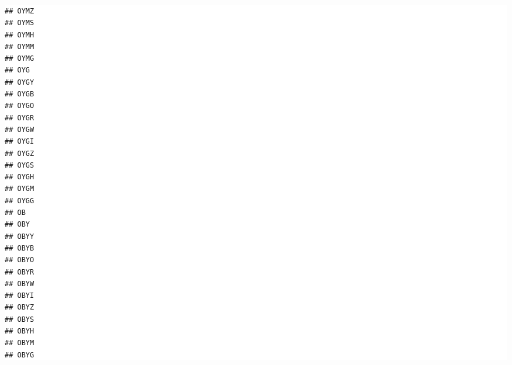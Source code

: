     ## OYMZ
    ## OYMS
    ## OYMH
    ## OYMM
    ## OYMG
    ## OYG
    ## OYGY
    ## OYGB
    ## OYGO
    ## OYGR
    ## OYGW
    ## OYGI
    ## OYGZ
    ## OYGS
    ## OYGH
    ## OYGM
    ## OYGG
    ## OB
    ## OBY
    ## OBYY
    ## OBYB
    ## OBYO
    ## OBYR
    ## OBYW
    ## OBYI
    ## OBYZ
    ## OBYS
    ## OBYH
    ## OBYM
    ## OBYG